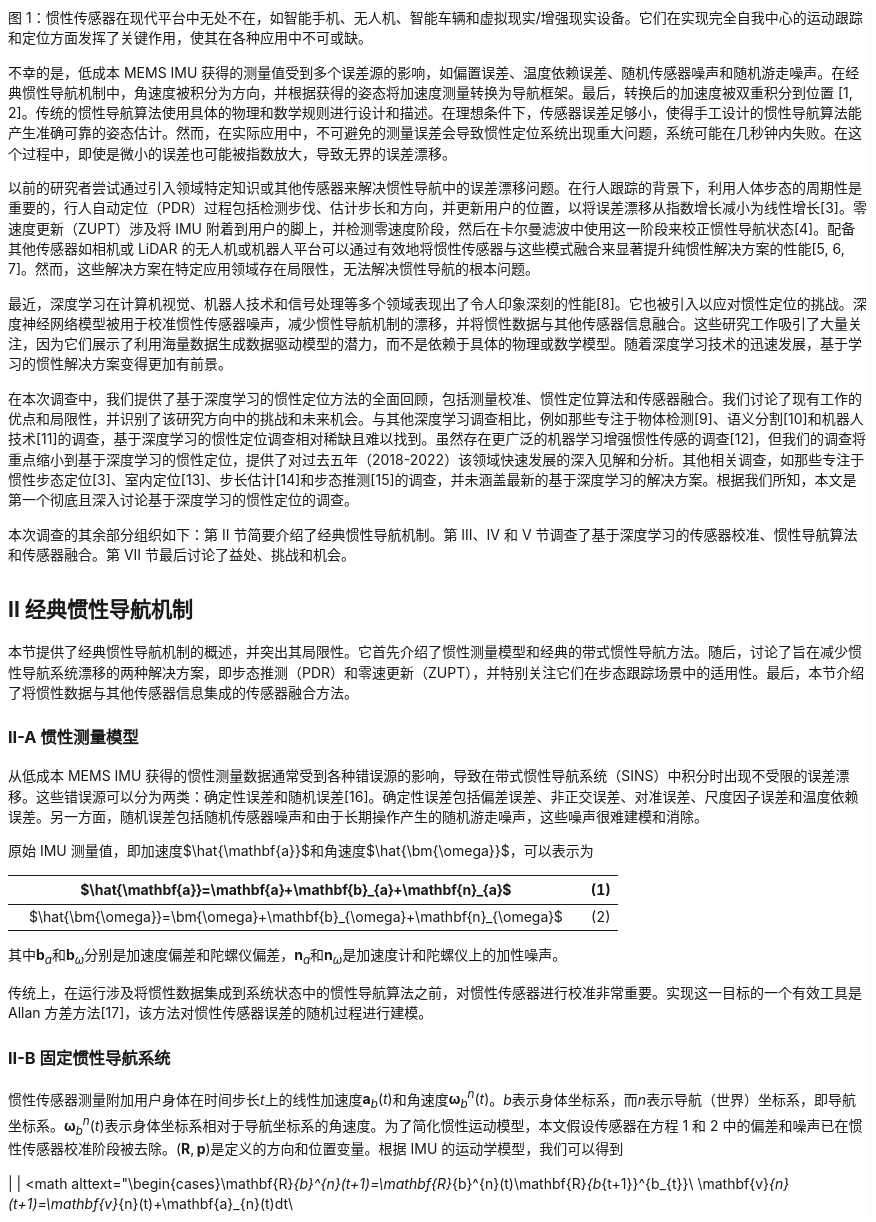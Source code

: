 图 1：惯性传感器在现代平台中无处不在，如智能手机、无人机、智能车辆和虚拟现实/增强现实设备。它们在实现完全自我中心的运动跟踪和定位方面发挥了关键作用，使其在各种应用中不可或缺。

不幸的是，低成本 MEMS IMU 获得的测量值受到多个误差源的影响，如偏置误差、温度依赖误差、随机传感器噪声和随机游走噪声。在经典惯性导航机制中，角速度被积分为方向，并根据获得的姿态将加速度测量转换为导航框架。最后，转换后的加速度被双重积分到位置 [1, 2]。传统的惯性导航算法使用具体的物理和数学规则进行设计和描述。在理想条件下，传感器误差足够小，使得手工设计的惯性导航算法能产生准确可靠的姿态估计。然而，在实际应用中，不可避免的测量误差会导致惯性定位系统出现重大问题，系统可能在几秒钟内失败。在这个过程中，即使是微小的误差也可能被指数放大，导致无界的误差漂移。

以前的研究者尝试通过引入领域特定知识或其他传感器来解决惯性导航中的误差漂移问题。在行人跟踪的背景下，利用人体步态的周期性是重要的，行人自动定位（PDR）过程包括检测步伐、估计步长和方向，并更新用户的位置，以将误差漂移从指数增长减小为线性增长[3]。零速度更新（ZUPT）涉及将 IMU 附着到用户的脚上，并检测零速度阶段，然后在卡尔曼滤波中使用这一阶段来校正惯性导航状态[4]。配备其他传感器如相机或 LiDAR 的无人机或机器人平台可以通过有效地将惯性传感器与这些模式融合来显著提升纯惯性解决方案的性能[5, 6, 7]。然而，这些解决方案在特定应用领域存在局限性，无法解决惯性导航的根本问题。

最近，深度学习在计算机视觉、机器人技术和信号处理等多个领域表现出了令人印象深刻的性能[8]。它也被引入以应对惯性定位的挑战。深度神经网络模型被用于校准惯性传感器噪声，减少惯性导航机制的漂移，并将惯性数据与其他传感器信息融合。这些研究工作吸引了大量关注，因为它们展示了利用海量数据生成数据驱动模型的潜力，而不是依赖于具体的物理或数学模型。随着深度学习技术的迅速发展，基于学习的惯性解决方案变得更加有前景。

在本次调查中，我们提供了基于深度学习的惯性定位方法的全面回顾，包括测量校准、惯性定位算法和传感器融合。我们讨论了现有工作的优点和局限性，并识别了该研究方向中的挑战和未来机会。与其他深度学习调查相比，例如那些专注于物体检测[9]、语义分割[10]和机器人技术[11]的调查，基于深度学习的惯性定位调查相对稀缺且难以找到。虽然存在更广泛的机器学习增强惯性传感的调查[12]，但我们的调查将重点缩小到基于深度学习的惯性定位，提供了对过去五年（2018-2022）该领域快速发展的深入见解和分析。其他相关调查，如那些专注于惯性步态定位[3]、室内定位[13]、步长估计[14]和步态推测[15]的调查，并未涵盖最新的基于深度学习的解决方案。根据我们所知，本文是第一个彻底且深入讨论基于深度学习的惯性定位的调查。

本次调查的其余部分组织如下：第 II 节简要介绍了经典惯性导航机制。第 III、IV 和 V 节调查了基于深度学习的传感器校准、惯性导航算法和传感器融合。第 VII 节最后讨论了益处、挑战和机会。

## II 经典惯性导航机制

本节提供了经典惯性导航机制的概述，并突出其局限性。它首先介绍了惯性测量模型和经典的带式惯性导航方法。随后，讨论了旨在减少惯性导航系统漂移的两种解决方案，即步态推测（PDR）和零速更新（ZUPT），并特别关注它们在步态跟踪场景中的适用性。最后，本节介绍了将惯性数据与其他传感器信息集成的传感器融合方法。

### II-A 惯性测量模型

从低成本 MEMS IMU 获得的惯性测量数据通常受到各种错误源的影响，导致在带式惯性导航系统（SINS）中积分时出现不受限的误差漂移。这些错误源可以分为两类：确定性误差和随机误差[16]。确定性误差包括偏差误差、非正交误差、对准误差、尺度因子误差和温度依赖误差。另一方面，随机误差包括随机传感器噪声和由于长期操作产生的随机游走噪声，这些噪声很难建模和消除。

原始 IMU 测量值，即加速度$\hat{\mathbf{a}}$和角速度$\hat{\bm{\omega}}$，可以表示为

|  | $\hat{\mathbf{a}}=\mathbf{a}+\mathbf{b}_{a}+\mathbf{n}_{a}$ |  | (1) |
| --- | --- | --- | --- |
|  | $\hat{\bm{\omega}}=\bm{\omega}+\mathbf{b}_{\omega}+\mathbf{n}_{\omega}$ |  | (2) |

其中$\mathbf{b}_{a}$和$\mathbf{b}_{\omega}$分别是加速度偏差和陀螺仪偏差，$\mathbf{n}_{a}$和$\mathbf{n}_{\omega}$是加速度计和陀螺仪上的加性噪声。

传统上，在运行涉及将惯性数据集成到系统状态中的惯性导航算法之前，对惯性传感器进行校准非常重要。实现这一目标的一个有效工具是 Allan 方差方法[17]，该方法对惯性传感器误差的随机过程进行建模。

### II-B 固定惯性导航系统

惯性传感器测量附加用户身体在时间步长$t$上的线性加速度$\mathbf{a}_{b}(t)$和角速度$\bm{\omega}_{b}^{n}(t)$。$b$表示身体坐标系，而$n$表示导航（世界）坐标系，即导航坐标系。$\bm{\omega}_{b}^{n}(t)$表示身体坐标系相对于导航坐标系的角速度。为了简化惯性运动模型，本文假设传感器在方程 1 和 2 中的偏差和噪声已在惯性传感器校准阶段被去除。$(\mathbf{R},\mathbf{p})$是定义的方向和位置变量。根据 IMU 的运动学模型，我们可以得到

|  | <math   alttext="\begin{cases}\mathbf{R}_{b}^{n}(t+1)=\mathbf{R}_{b}^{n}(t)\mathbf{R}_{b_{t+1}}^{b_{t}}\\ \mathbf{v}_{n}(t+1)=\mathbf{v}_{n}(t)+\mathbf{a}_{n}(t)dt\\
